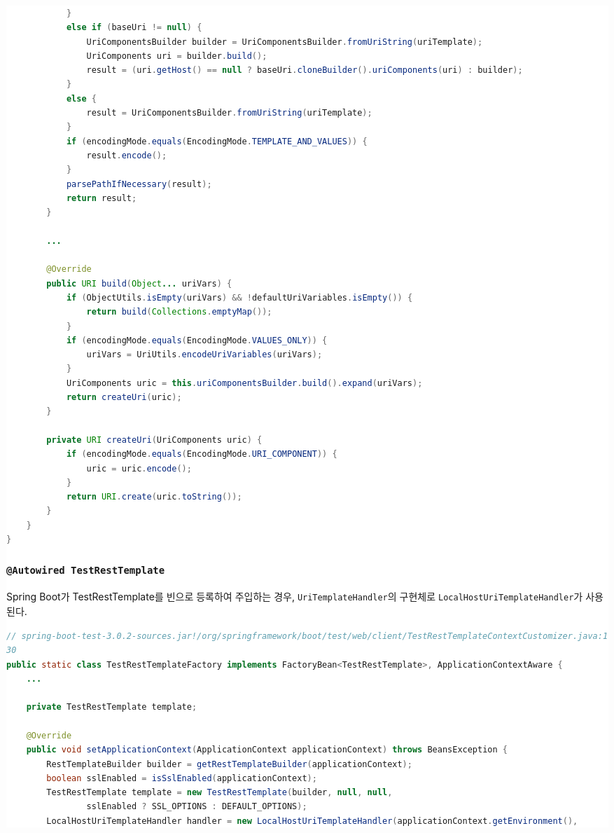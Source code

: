 ```java
            }
            else if (baseUri != null) {
                UriComponentsBuilder builder = UriComponentsBuilder.fromUriString(uriTemplate);
                UriComponents uri = builder.build();
                result = (uri.getHost() == null ? baseUri.cloneBuilder().uriComponents(uri) : builder);
            }
            else {
                result = UriComponentsBuilder.fromUriString(uriTemplate);
            }
            if (encodingMode.equals(EncodingMode.TEMPLATE_AND_VALUES)) {
                result.encode();
            }
            parsePathIfNecessary(result);
            return result;
        }
        
        ...
        
        @Override
        public URI build(Object... uriVars) {
            if (ObjectUtils.isEmpty(uriVars) && !defaultUriVariables.isEmpty()) {
                return build(Collections.emptyMap());
            }
            if (encodingMode.equals(EncodingMode.VALUES_ONLY)) {
                uriVars = UriUtils.encodeUriVariables(uriVars);
            }
            UriComponents uric = this.uriComponentsBuilder.build().expand(uriVars);
            return createUri(uric);
        }

        private URI createUri(UriComponents uric) {
            if (encodingMode.equals(EncodingMode.URI_COMPONENT)) {
                uric = uric.encode();
            }
            return URI.create(uric.toString());
        }
    }
}
```

### `@Autowired TestRestTemplate`

Spring Boot가 TestRestTemplate를 빈으로 등록하여 주입하는 경우, `UriTemplateHandler`의 구현체로 `LocalHostUriTemplateHandler`가 사용된다.

```java
// spring-boot-test-3.0.2-sources.jar!/org/springframework/boot/test/web/client/TestRestTemplateContextCustomizer.java:130
public static class TestRestTemplateFactory implements FactoryBean<TestRestTemplate>, ApplicationContextAware {
    ...
    
    private TestRestTemplate template;
    
    @Override
    public void setApplicationContext(ApplicationContext applicationContext) throws BeansException {
        RestTemplateBuilder builder = getRestTemplateBuilder(applicationContext);
        boolean sslEnabled = isSslEnabled(applicationContext);
        TestRestTemplate template = new TestRestTemplate(builder, null, null,
                sslEnabled ? SSL_OPTIONS : DEFAULT_OPTIONS);
        LocalHostUriTemplateHandler handler = new LocalHostUriTemplateHandler(applicationContext.getEnvironment(),
```